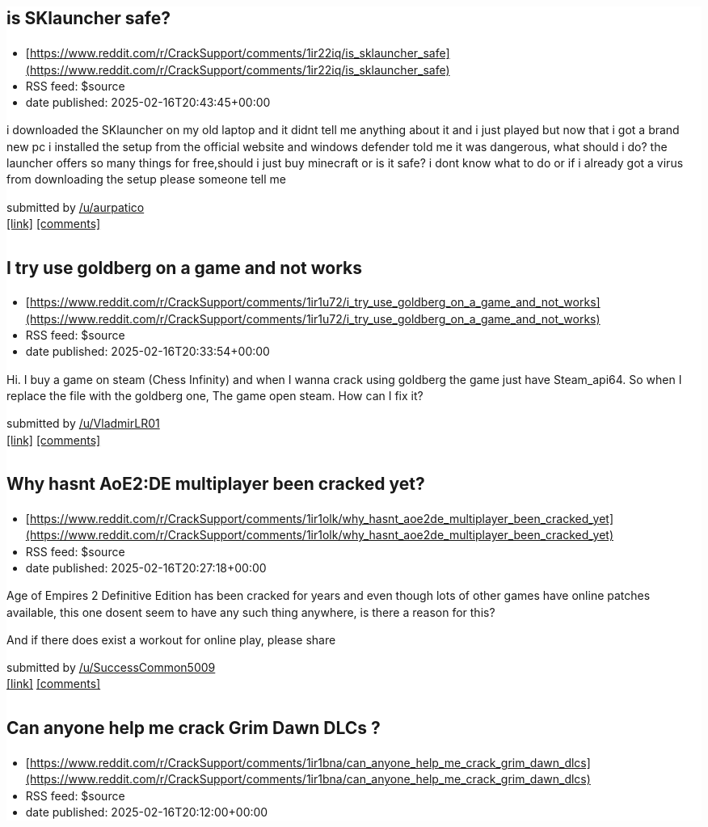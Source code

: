 ## is SKlauncher safe?
 - [https://www.reddit.com/r/CrackSupport/comments/1ir22iq/is_sklauncher_safe](https://www.reddit.com/r/CrackSupport/comments/1ir22iq/is_sklauncher_safe)
 - RSS feed: $source
 - date published: 2025-02-16T20:43:45+00:00

<div class="md"><p>i downloaded the SKlauncher on my old laptop and it didnt tell me anything about it and i just played but now that i got a brand new pc i installed the setup from the official website and windows defender told me it was dangerous, what should i do? the launcher offers so many things for free,should i just buy minecraft or is it safe? i dont know what to do or if i already got a virus from downloading the setup please someone tell me</p> </div> &#32; submitted by &#32; <a href="https://www.reddit.com/user/aurpatico"> /u/aurpatico </a> <br/> <span><a href="https://www.reddit.com/r/CrackSupport/comments/1ir22iq/is_sklauncher_safe/">[link]</a></span> &#32; <span><a href="https://www.reddit.com/r/CrackSupport/comments/1ir22iq/is_sklauncher_safe/">[comments]</a></span>

## I try use goldberg on a game and not works
 - [https://www.reddit.com/r/CrackSupport/comments/1ir1u72/i_try_use_goldberg_on_a_game_and_not_works](https://www.reddit.com/r/CrackSupport/comments/1ir1u72/i_try_use_goldberg_on_a_game_and_not_works)
 - RSS feed: $source
 - date published: 2025-02-16T20:33:54+00:00

<div class="md"><p>Hi. I buy a game on steam (Chess Infinity) and when I wanna crack using goldberg the game just have Steam_api64. So when I replace the file with the goldberg one, The game open steam. How can I fix it?</p> </div> &#32; submitted by &#32; <a href="https://www.reddit.com/user/VladmirLR01"> /u/VladmirLR01 </a> <br/> <span><a href="https://www.reddit.com/r/CrackSupport/comments/1ir1u72/i_try_use_goldberg_on_a_game_and_not_works/">[link]</a></span> &#32; <span><a href="https://www.reddit.com/r/CrackSupport/comments/1ir1u72/i_try_use_goldberg_on_a_game_and_not_works/">[comments]</a></span>

## Why hasnt AoE2:DE multiplayer been cracked yet?
 - [https://www.reddit.com/r/CrackSupport/comments/1ir1olk/why_hasnt_aoe2de_multiplayer_been_cracked_yet](https://www.reddit.com/r/CrackSupport/comments/1ir1olk/why_hasnt_aoe2de_multiplayer_been_cracked_yet)
 - RSS feed: $source
 - date published: 2025-02-16T20:27:18+00:00

<div class="md"><p>Age of Empires 2 Definitive Edition has been cracked for years and even though lots of other games have online patches available, this one dosent seem to have any such thing anywhere, is there a reason for this?</p> <p>And if there does exist a workout for online play, please share</p> </div> &#32; submitted by &#32; <a href="https://www.reddit.com/user/SuccessCommon5009"> /u/SuccessCommon5009 </a> <br/> <span><a href="https://www.reddit.com/r/CrackSupport/comments/1ir1olk/why_hasnt_aoe2de_multiplayer_been_cracked_yet/">[link]</a></span> &#32; <span><a href="https://www.reddit.com/r/CrackSupport/comments/1ir1olk/why_hasnt_aoe2de_multiplayer_been_cracked_yet/">[comments]</a></span>

## Can anyone help me crack Grim Dawn DLCs ?
 - [https://www.reddit.com/r/CrackSupport/comments/1ir1bna/can_anyone_help_me_crack_grim_dawn_dlcs](https://www.reddit.com/r/CrackSupport/comments/1ir1bna/can_anyone_help_me_crack_grim_dawn_dlcs)
 - RSS feed: $source
 - date published: 2025-02-16T20:12:00+00:00
